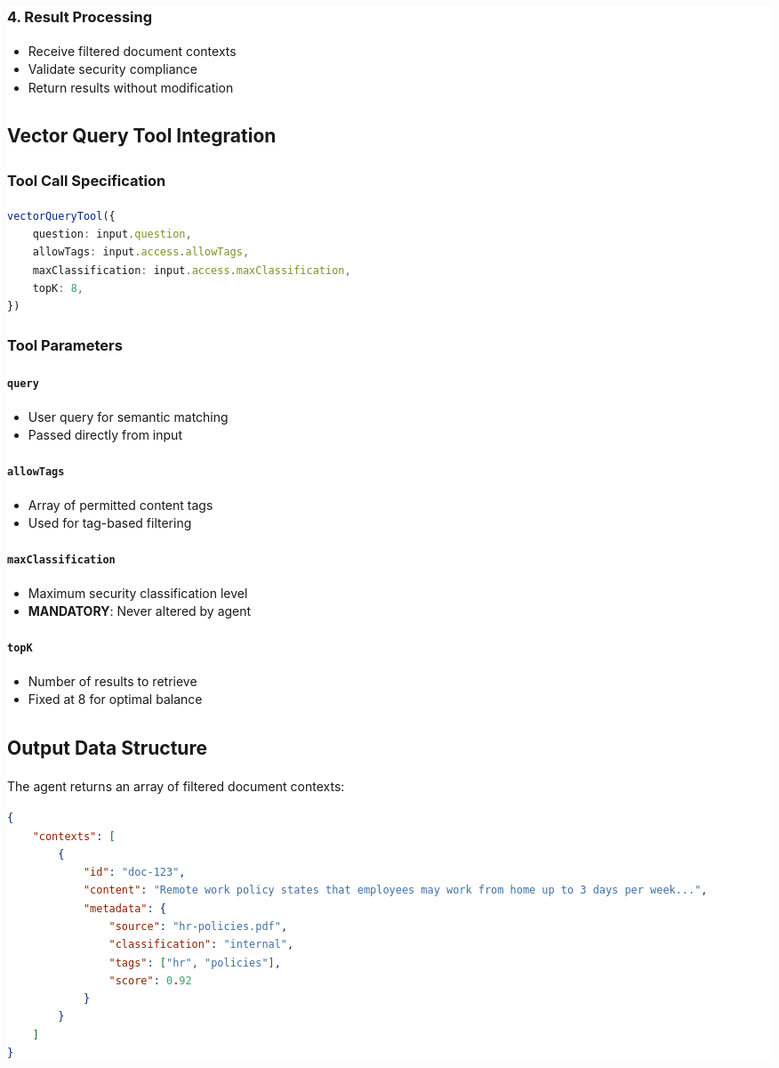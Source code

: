 ### 4. Result Processing

- Receive filtered document contexts
- Validate security compliance
- Return results without modification

## Vector Query Tool Integration

### Tool Call Specification

```typescript
vectorQueryTool({
    question: input.question,
    allowTags: input.access.allowTags,
    maxClassification: input.access.maxClassification,
    topK: 8,
})
```

### Tool Parameters

#### `query`

- User query for semantic matching
- Passed directly from input

#### `allowTags`

- Array of permitted content tags
- Used for tag-based filtering

#### `maxClassification`

- Maximum security classification level
- **MANDATORY**: Never altered by agent

#### `topK`

- Number of results to retrieve
- Fixed at 8 for optimal balance

## Output Data Structure

The agent returns an array of filtered document contexts:

```json
{
    "contexts": [
        {
            "id": "doc-123",
            "content": "Remote work policy states that employees may work from home up to 3 days per week...",
            "metadata": {
                "source": "hr-policies.pdf",
                "classification": "internal",
                "tags": ["hr", "policies"],
                "score": 0.92
            }
        }
    ]
}
```

